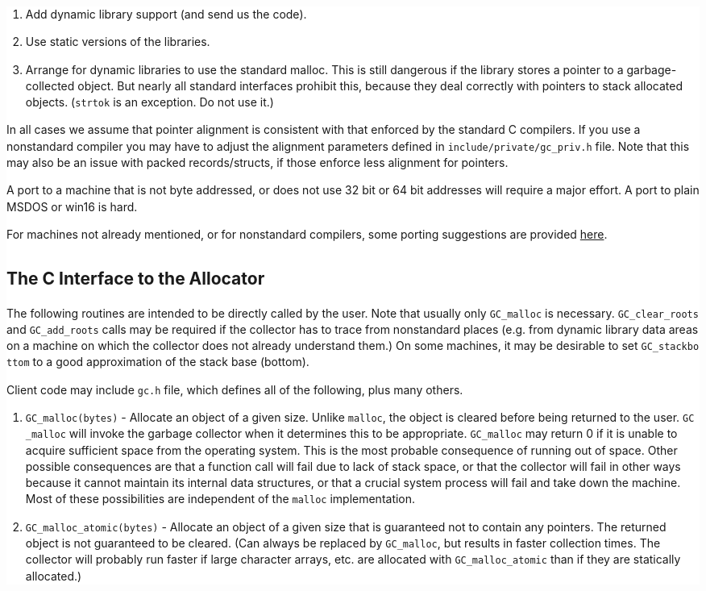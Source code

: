   1. Add dynamic library support (and send us the code).

  2. Use static versions of the libraries.

  3. Arrange for dynamic libraries to use the standard malloc. This is still
     dangerous if the library stores a pointer to a garbage-collected object.
     But nearly all standard interfaces prohibit this, because they deal
     correctly with pointers to stack allocated objects.  (`strtok` is an
     exception.  Do not use it.)

In all cases we assume that pointer alignment is consistent with that
enforced by the standard C compilers.  If you use a nonstandard compiler
you may have to adjust the alignment parameters defined in
`include/private/gc_priv.h` file.  Note that this may also be an issue with
packed records/structs, if those enforce less alignment for pointers.

A port to a machine that is not byte addressed, or does not use 32 bit
or 64 bit addresses will require a major effort.  A port to plain MSDOS
or win16 is hard.

For machines not already mentioned, or for nonstandard compilers,
some porting suggestions are provided [here](docs/porting.md).


## The C Interface to the Allocator

The following routines are intended to be directly called by the user.
Note that usually only `GC_malloc` is necessary.  `GC_clear_roots` and
`GC_add_roots` calls may be required if the collector has to trace
from nonstandard places (e.g. from dynamic library data areas on a
machine on which the collector does not already understand them.)  On
some machines, it may be desirable to set `GC_stackbottom` to a good
approximation of the stack base (bottom).

Client code may include `gc.h` file, which defines all of the following, plus
many others.

  1. `GC_malloc(bytes)` - Allocate an object of a given size.
     Unlike `malloc`, the object is cleared before being returned to the user.
     `GC_malloc` will invoke the garbage collector when it determines this to
     be appropriate.  `GC_malloc` may return 0 if it is unable to acquire
     sufficient space from the operating system.  This is the most probable
     consequence of running out of space.  Other possible consequences are
     that a function call will fail due to lack of stack space, or that the
     collector will fail in other ways because it cannot maintain its internal
     data structures, or that a crucial system process will fail and take down
     the machine.  Most of these possibilities are independent of the `malloc`
     implementation.

  2. `GC_malloc_atomic(bytes)` - Allocate an object of a given size that
     is guaranteed not to contain any pointers.  The returned object is not
     guaranteed to be cleared.  (Can always be replaced by `GC_malloc`, but
     results in faster collection times.  The collector will probably run
     faster if large character arrays, etc. are allocated with
     `GC_malloc_atomic` than if they are statically allocated.)
